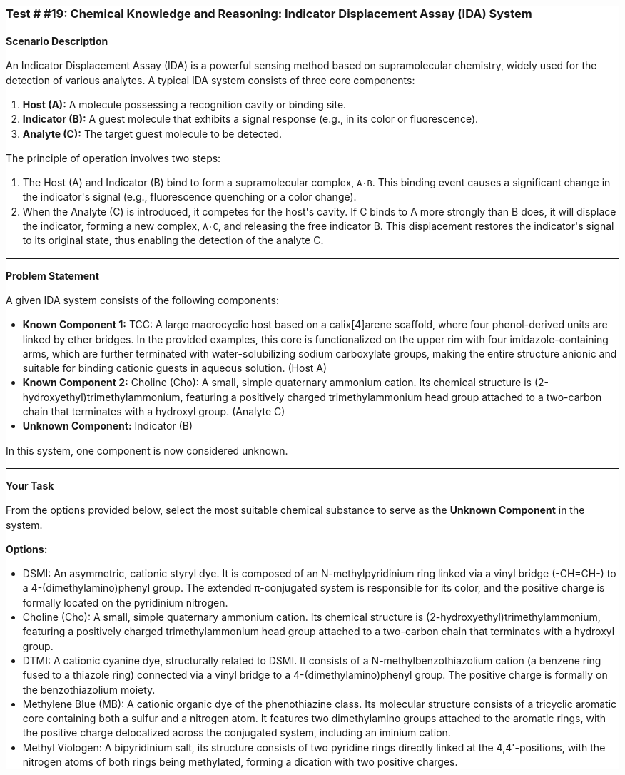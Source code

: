 
### **Test # #19: Chemical Knowledge and Reasoning: Indicator Displacement Assay (IDA) System**

**Scenario Description**

An Indicator Displacement Assay (IDA) is a powerful sensing method based on supramolecular chemistry, widely used for the detection of various analytes. A typical IDA system consists of three core components:

1.  **Host (A):** A molecule possessing a recognition cavity or binding site.
2.  **Indicator (B):** A guest molecule that exhibits a signal response (e.g., in its color or fluorescence).
3.  **Analyte (C):** The target guest molecule to be detected.

The principle of operation involves two steps:

1.  The Host (A) and Indicator (B) bind to form a supramolecular complex, `A·B`. This binding event causes a significant change in the indicator's signal (e.g., fluorescence quenching or a color change).
2.  When the Analyte (C) is introduced, it competes for the host's cavity. If C binds to A more strongly than B does, it will displace the indicator, forming a new complex, `A·C`, and releasing the free indicator B. This displacement restores the indicator's signal to its original state, thus enabling the detection of the analyte C.

------

**Problem Statement**

A given IDA system consists of the following components:

* **Known Component 1:** TCC: A large macrocyclic host based on a calix[4]arene scaffold, where four phenol-derived units are linked by ether bridges. In the provided examples, this core is functionalized on the upper rim with four imidazole-containing arms, which are further terminated with water-solubilizing sodium carboxylate groups, making the entire structure anionic and suitable for binding cationic guests in aqueous solution. (Host A)
* **Known Component 2:** Choline (Cho): A small, simple quaternary ammonium cation. Its chemical structure is (2-hydroxyethyl)trimethylammonium, featuring a positively charged trimethylammonium head group attached to a two-carbon chain that terminates with a hydroxyl group. (Analyte C)
* **Unknown Component:** Indicator (B)

In this system, one component is now considered unknown.

------

**Your Task**

From the options provided below, select the most suitable chemical substance to serve as the **Unknown Component** in the system.

**Options:**

* DSMI: An asymmetric, cationic styryl dye. It is composed of an N-methylpyridinium ring linked via a vinyl bridge (-CH=CH-) to a 4-(dimethylamino)phenyl group. The extended π-conjugated system is responsible for its color, and the positive charge is formally located on the pyridinium nitrogen.
* Choline (Cho): A small, simple quaternary ammonium cation. Its chemical structure is (2-hydroxyethyl)trimethylammonium, featuring a positively charged trimethylammonium head group attached to a two-carbon chain that terminates with a hydroxyl group.
* DTMI: A cationic cyanine dye, structurally related to DSMI. It consists of a N-methylbenzothiazolium cation (a benzene ring fused to a thiazole ring) connected via a vinyl bridge to a 4-(dimethylamino)phenyl group. The positive charge is formally on the benzothiazolium moiety.
* Methylene Blue (MB): A cationic organic dye of the phenothiazine class. Its molecular structure consists of a tricyclic aromatic core containing both a sulfur and a nitrogen atom. It features two dimethylamino groups attached to the aromatic rings, with the positive charge delocalized across the conjugated system, including an iminium cation.
* Methyl Viologen: A bipyridinium salt, its structure consists of two pyridine rings directly linked at the 4,4'-positions, with the nitrogen atoms of both rings being methylated, forming a dication with two positive charges.